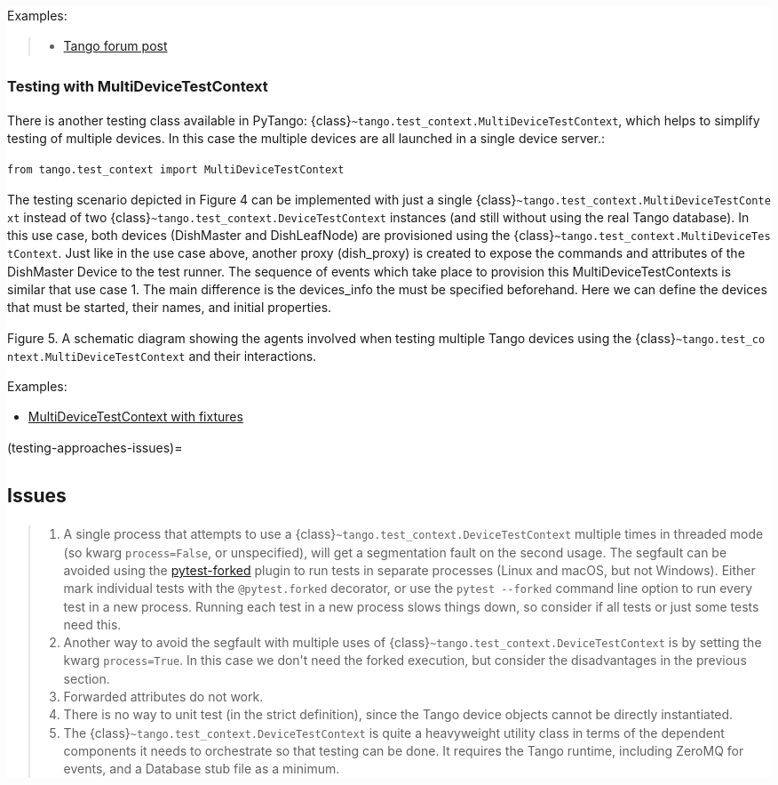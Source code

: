 Examples:

> - [Tango forum post](https://www.tango-controls.org/community/forum/post/3807/)

### Testing with MultiDeviceTestContext

There is another testing class available in PyTango: {class}`~tango.test_context.MultiDeviceTestContext`, which helps to simplify testing of multiple devices.  In this case the multiple devices are all launched in a single device server.:

```
from tango.test_context import MultiDeviceTestContext
```

The testing scenario depicted in Figure 4 can be implemented with just a single {class}`~tango.test_context.MultiDeviceTestContext` instead of two {class}`~tango.test_context.DeviceTestContext` instances (and still without using the real Tango database). In this use case, both devices (DishMaster and DishLeafNode) are provisioned using the {class}`~tango.test_context.MultiDeviceTestContext`. Just like in the use case above, another proxy (dish_proxy) is created to expose the commands and attributes of the DishMaster Device to the test runner. The sequence of events which take place to provision this MultiDeviceTestContexts is similar that use case 1.  The main difference is the devices_info the must be specified beforehand.  Here we can define the devices that must be started, their names, and initial properties.

```{image} ../../_static/testing-approaches-multi-device-test-context.png
```

Figure 5.  A schematic diagram showing the agents involved when testing multiple Tango devices using the {class}`~tango.test_context.MultiDeviceTestContext` and their interactions.

Examples:

- [MultiDeviceTestContext with fixtures](https://gitlab.com/tango-controls/pytango/-/tree/develop/examples/multidevicetestcontext)

(testing-approaches-issues)=

## Issues

> 1. A single process that attempts to use a {class}`~tango.test_context.DeviceTestContext` multiple times in threaded mode (so kwarg `process=False`, or unspecified), will get a segmentation fault on the second usage.  The segfault can be avoided using the [pytest-forked](https://pypi.org/project/pytest-forked) plugin to run tests in separate processes (Linux and macOS, but not Windows).  Either mark individual tests with the `@pytest.forked` decorator, or use the `pytest --forked` command line option to run every test in a new process.  Running each test in a new process slows things down, so consider if all tests or just some tests need this.
> 2. Another way to avoid the segfault with multiple uses of  {class}`~tango.test_context.DeviceTestContext` is by setting the kwarg `process=True`.  In this case we don't need the forked execution, but consider the disadvantages in the previous section.
> 3. Forwarded attributes do not work.
> 4. There is no way to unit test (in the strict definition), since the Tango device objects cannot be directly instantiated.
> 5. The {class}`~tango.test_context.DeviceTestContext` is quite a heavyweight utility class in terms of the dependent components it needs to orchestrate so that testing can be done. It requires the Tango runtime, including ZeroMQ for events, and a Database stub file as a minimum.
